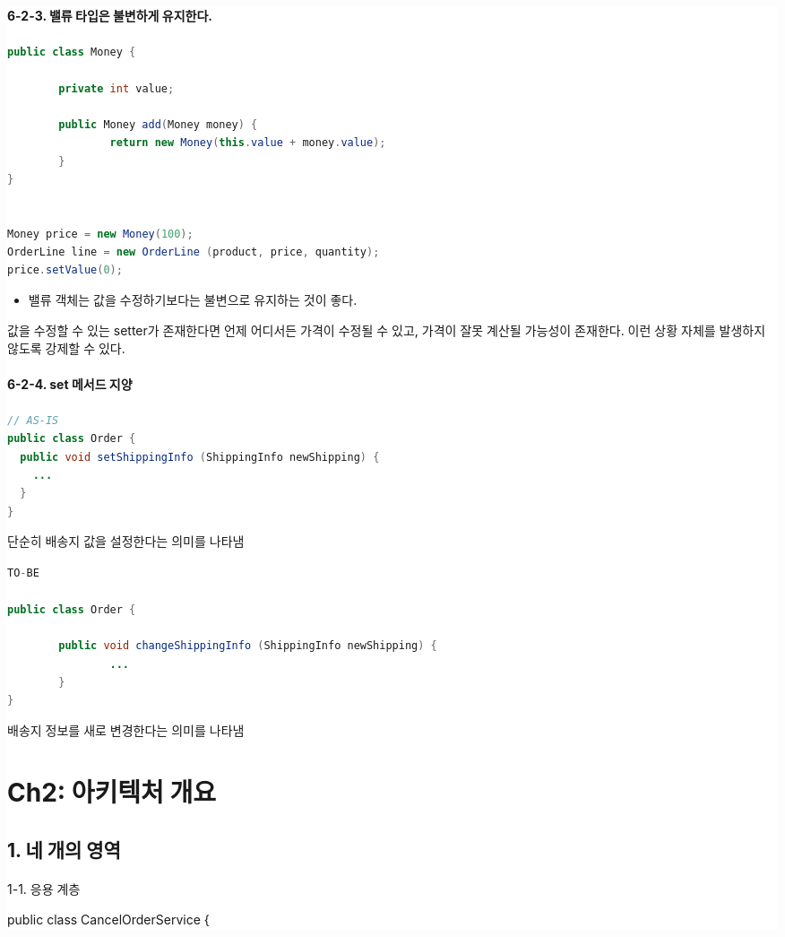 #### 6-2-3. 밸류 타입은 불변하게 유지한다.
```java
public class Money { 

		private int value;
		
		public Money add(Money money) {
				return new Money(this.value + money.value); 
		}
}


Money price = new Money(100);
OrderLine line = new OrderLine (product, price, quantity); 
price.setValue(0);
```

- 밸류 객체는 값을 수정하기보다는 불변으로 유지하는 것이 좋다.

값을 수정할 수 있는 setter가 존재한다면 언제 어디서든 가격이 수정될 수 있고, 가격이 잘못 계산될 가능성이 존재한다. 이런 상황 자체를 발생하지 않도록 강제할 수 있다.

#### 6-2-4. set 메서드 지양
```java
// AS-IS
public class Order {
  public void setShippingInfo (ShippingInfo newShipping) {
    ...
  }
}
```

단순히 배송지 값을 설정한다는 의미를 나타냄

```java
TO-BE

public class Order {

		public void changeShippingInfo (ShippingInfo newShipping) {
				...
		}
}
```

배송지 정보를 새로 변경한다는 의미를 나타냄

# Ch2: 아키텍처 개요

## 1. 네 개의 영역

1-1. 응용 계층

public class CancelOrderService {
